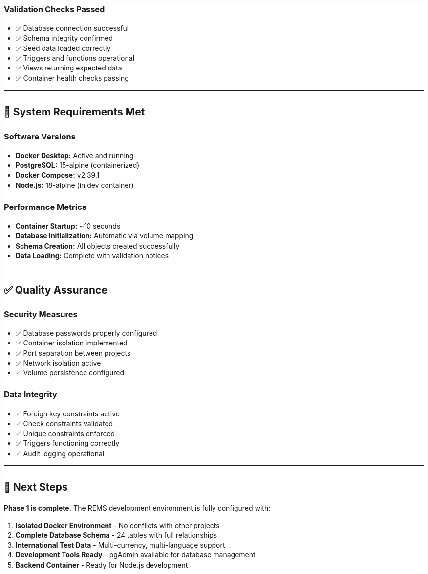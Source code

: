 ### Validation Checks Passed
- ✅ Database connection successful
- ✅ Schema integrity confirmed
- ✅ Seed data loaded correctly  
- ✅ Triggers and functions operational
- ✅ Views returning expected data
- ✅ Container health checks passing

---

## 🔧 System Requirements Met

### Software Versions
- **Docker Desktop:** Active and running
- **PostgreSQL:** 15-alpine (containerized)
- **Docker Compose:** v2.39.1
- **Node.js:** 18-alpine (in dev container)

### Performance Metrics
- **Container Startup:** ~10 seconds
- **Database Initialization:** Automatic via volume mapping
- **Schema Creation:** All objects created successfully
- **Data Loading:** Complete with validation notices

---

## ✅ Quality Assurance

### Security Measures
- ✅ Database passwords properly configured
- ✅ Container isolation implemented
- ✅ Port separation between projects
- ✅ Network isolation active
- ✅ Volume persistence configured

### Data Integrity
- ✅ Foreign key constraints active
- ✅ Check constraints validated
- ✅ Unique constraints enforced  
- ✅ Triggers functioning correctly
- ✅ Audit logging operational

---

## 🚀 Next Steps

**Phase 1 is complete.** The REMS development environment is fully configured with:

1. **Isolated Docker Environment** - No conflicts with other projects
2. **Complete Database Schema** - 24 tables with full relationships
3. **International Test Data** - Multi-currency, multi-language support  
4. **Development Tools Ready** - pgAdmin available for database management
5. **Backend Container** - Ready for Node.js development
